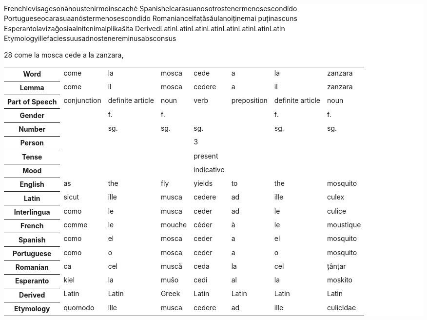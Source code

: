 <tr><th>French</th><td>le</td><td>visage</td><td>son</td><td>à</td><td>nous</td><td>tenir</td><td>moins</td><td>caché</td></tr>
<tr><th>Spanish</th><td>el</td><td>cara</td><td>su</td><td>a</td><td>nosotros</td><td>tener</td><td>menos</td><td>escondido</td></tr>
<tr><th>Portuguese</th><td>o</td><td>cara</td><td>sua</td><td>a</td><td>nós</td><td>ter</td><td>menos</td><td>escondido</td></tr>
<tr><th>Romanian</th><td>cel</td><td>față</td><td>său</td><td>la</td><td>noi</td><td>ține</td><td>mai puțin</td><td>ascuns</td></tr>
<tr><th>Esperanto</th><td>la</td><td>vizaĝo</td><td>sia</td><td>al</td><td>ni</td><td>teni</td><td>malpli</td><td>kaŝita</td></tr>
<tr><th>Derived</th><td>Latin</td><td>Latin</td><td>Latin</td><td>Latin</td><td>Latin</td><td>Latin</td><td>Latin</td><td>Latin</td></tr>
<tr><th>Etymology</th><td>ille</td><td>facies</td><td>suus</td><td>ad</td><td>nos</td><td>tenere</td><td>minus</td><td>absconsus</td></tr>
</table>

28 come la mosca cede a la zanzara,

<table>
<tr><th>Word</th><td>come</td><td>la</td><td>mosca</td><td>cede</td><td>a</td><td>la</td><td>zanzara</td></tr>
<tr><th>Lemma</th><td>come</td><td>il</td><td>mosca</td><td>cedere</td><td>a</td><td>il</td><td>zanzara</td></tr>
<tr><th>Part of Speech</th><td>conjunction</td><td>definite article</td><td>noun</td><td>verb</td><td>preposition</td><td>definite article</td><td>noun</td></tr>
<tr><th>Gender</th><td></td><td>f.</td><td>f.</td><td></td><td></td><td>f.</td><td>f.</td></tr>
<tr><th>Number</th><td></td><td>sg.</td><td>sg.</td><td>sg.</td><td></td><td>sg.</td><td>sg.</td></tr>
<tr><th>Person</th><td></td><td></td><td></td><td>3</td><td></td><td></td><td></td></tr>
<tr><th>Tense</th><td></td><td></td><td></td><td>present</td><td></td><td></td><td></td></tr>
<tr><th>Mood</th><td></td><td></td><td></td><td>indicative</td><td></td><td></td><td></td></tr>
<tr><th>English</th><td>as</td><td>the</td><td>fly</td><td>yields</td><td>to</td><td>the</td><td>mosquito</td></tr>
<tr><th>Latin</th><td>sicut</td><td>ille</td><td>musca</td><td>cedere</td><td>ad</td><td>ille</td><td>culex</td></tr>
<tr><th>Interlingua</th><td>como</td><td>le</td><td>musca</td><td>ceder</td><td>ad</td><td>le</td><td>culice</td></tr>
<tr><th>French</th><td>comme</td><td>le</td><td>mouche</td><td>céder</td><td>à</td><td>le</td><td>moustique</td></tr>
<tr><th>Spanish</th><td>como</td><td>el</td><td>mosca</td><td>ceder</td><td>a</td><td>el</td><td>mosquito</td></tr>
<tr><th>Portuguese</th><td>como</td><td>o</td><td>mosca</td><td>ceder</td><td>a</td><td>o</td><td>mosquito</td></tr>
<tr><th>Romanian</th><td>ca</td><td>cel</td><td>muscă</td><td>ceda</td><td>la</td><td>cel</td><td>țânțar</td></tr>
<tr><th>Esperanto</th><td>kiel</td><td>la</td><td>muŝo</td><td>cedi</td><td>al</td><td>la</td><td>moskito</td></tr>
<tr><th>Derived</th><td>Latin</td><td>Latin</td><td>Greek</td><td>Latin</td><td>Latin</td><td>Latin</td><td>Latin</td></tr>
<tr><th>Etymology</th><td>quomodo</td><td>ille</td><td>musca</td><td>cedere</td><td>ad</td><td>ille</td><td>culicidae</td></tr>
</table>
